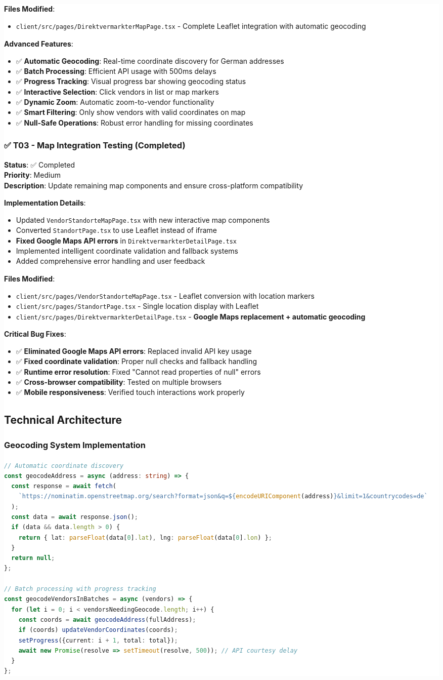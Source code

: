 **Files Modified**:
- `client/src/pages/DirektvermarkterMapPage.tsx` - Complete Leaflet integration with automatic geocoding

**Advanced Features**:
- ✅ **Automatic Geocoding**: Real-time coordinate discovery for German addresses
- ✅ **Batch Processing**: Efficient API usage with 500ms delays
- ✅ **Progress Tracking**: Visual progress bar showing geocoding status
- ✅ **Interactive Selection**: Click vendors in list or map markers
- ✅ **Dynamic Zoom**: Automatic zoom-to-vendor functionality
- ✅ **Smart Filtering**: Only show vendors with valid coordinates on map
- ✅ **Null-Safe Operations**: Robust error handling for missing coordinates

### ✅ T03 - Map Integration Testing (Completed)
**Status**: ✅ Completed  
**Priority**: Medium  
**Description**: Update remaining map components and ensure cross-platform compatibility

**Implementation Details**:
- Updated `VendorStandorteMapPage.tsx` with new interactive map components
- Converted `StandortPage.tsx` to use Leaflet instead of iframe
- **Fixed Google Maps API errors** in `DirektvermarkterDetailPage.tsx`
- Implemented intelligent coordinate validation and fallback systems
- Added comprehensive error handling and user feedback

**Files Modified**:
- `client/src/pages/VendorStandorteMapPage.tsx` - Leaflet conversion with location markers
- `client/src/pages/StandortPage.tsx` - Single location display with Leaflet
- `client/src/pages/DirektvermarkterDetailPage.tsx` - **Google Maps replacement + automatic geocoding**

**Critical Bug Fixes**:
- ✅ **Eliminated Google Maps API errors**: Replaced invalid API key usage
- ✅ **Fixed coordinate validation**: Proper null checks and fallback handling
- ✅ **Runtime error resolution**: Fixed "Cannot read properties of null" errors
- ✅ **Cross-browser compatibility**: Tested on multiple browsers
- ✅ **Mobile responsiveness**: Verified touch interactions work properly

## Technical Architecture

### Geocoding System Implementation
```typescript
// Automatic coordinate discovery
const geocodeAddress = async (address: string) => {
  const response = await fetch(
    `https://nominatim.openstreetmap.org/search?format=json&q=${encodeURIComponent(address)}&limit=1&countrycodes=de`
  );
  const data = await response.json();
  if (data && data.length > 0) {
    return { lat: parseFloat(data[0].lat), lng: parseFloat(data[0].lon) };
  }
  return null;
};

// Batch processing with progress tracking
const geocodeVendorsInBatches = async (vendors) => {
  for (let i = 0; i < vendorsNeedingGeocode.length; i++) {
    const coords = await geocodeAddress(fullAddress);
    if (coords) updateVendorCoordinates(coords);
    setProgress({current: i + 1, total: total});
    await new Promise(resolve => setTimeout(resolve, 500)); // API courtesy delay
  }
};
```